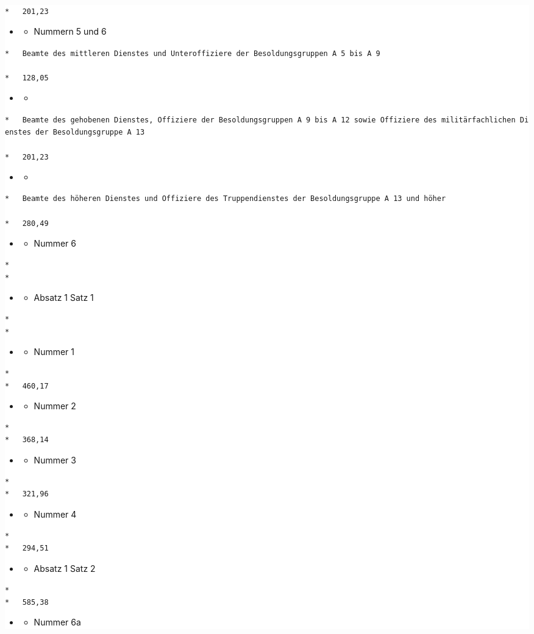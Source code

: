     *   201,23


*    *   Nummern 5 und 6

    *   Beamte des mittleren Dienstes und Unteroffiziere der Besoldungsgruppen A 5 bis A 9

    *   128,05


*    *
    *   Beamte des gehobenen Dienstes, Offiziere der Besoldungsgruppen A 9 bis A 12 sowie Offiziere des militärfachlichen Dienstes der Besoldungsgruppe A 13

    *   201,23


*    *
    *   Beamte des höheren Dienstes und Offiziere des Truppendienstes der Besoldungsgruppe A 13 und höher

    *   280,49


*    *   Nummer 6

    *
    *

*    *   Absatz 1 Satz 1

    *
    *

*    *   Nummer 1

    *
    *   460,17


*    *   Nummer 2

    *
    *   368,14


*    *   Nummer 3

    *
    *   321,96


*    *   Nummer 4

    *
    *   294,51


*    *   Absatz 1 Satz 2

    *
    *   585,38


*    *   Nummer 6a
